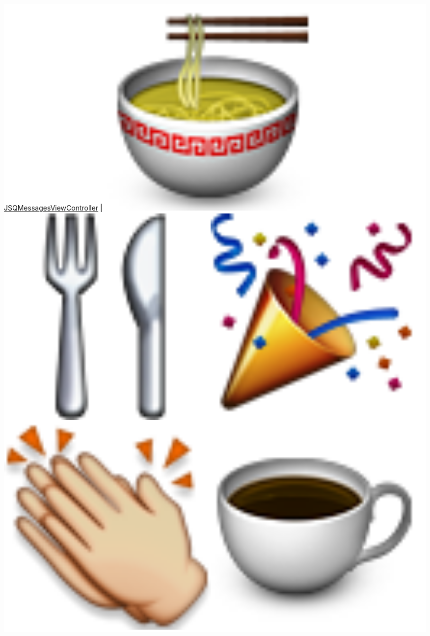 [JSQMessagesViewController](https://github.com/jessesquires/JSQMessagesViewController) |
<img src='/art/_jessesquires_JSQMessagesViewController/1f35c.png' width='49%'><img src='/art/_jessesquires_JSQMessagesViewController/1f374.png' width='49%'><img src='/art/_jessesquires_JSQMessagesViewController/1f389.png' width='49%'><img src='/art/_jessesquires_JSQMessagesViewController/1f44f.png' width='49%'><img src='/art/_jessesquires_JSQMessagesViewController/2615.png' width='49%'>